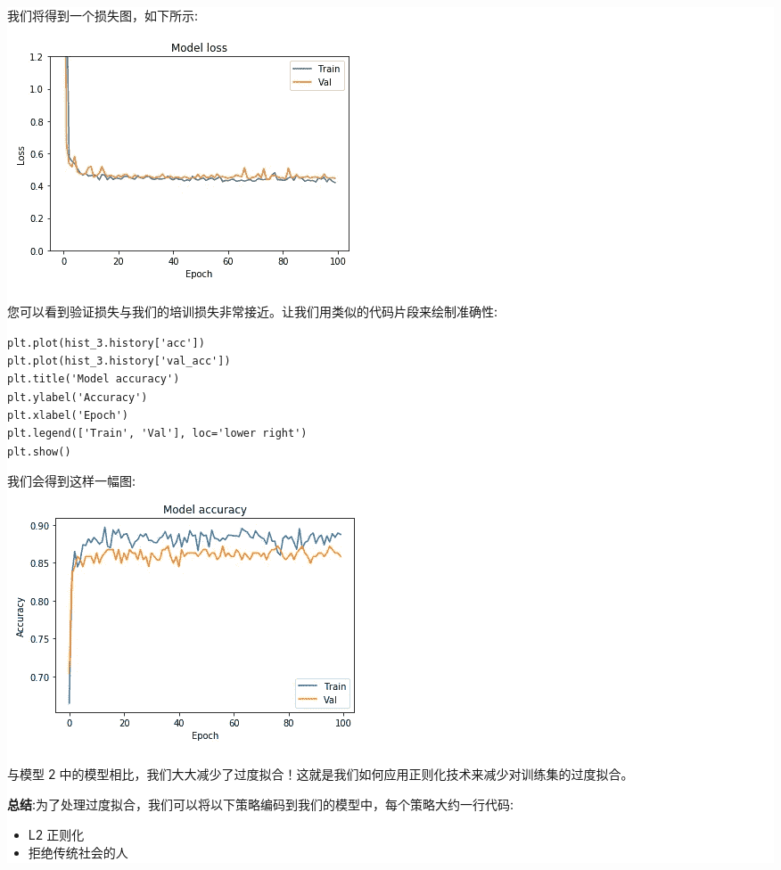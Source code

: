 我们将得到一个损失图，如下所示:

![](img/a43167e9468f500dfc8d3be78accc38b.png)

您可以看到验证损失与我们的培训损失非常接近。让我们用类似的代码片段来绘制准确性:

```
plt.plot(hist_3.history['acc'])
plt.plot(hist_3.history['val_acc'])
plt.title('Model accuracy')
plt.ylabel('Accuracy')
plt.xlabel('Epoch')
plt.legend(['Train', 'Val'], loc='lower right')
plt.show()
```

我们会得到这样一幅图:

![](img/f7261052b0d173b2f22dcda52234329a.png)

与模型 2 中的模型相比，我们大大减少了过度拟合！这就是我们如何应用正则化技术来减少对训练集的过度拟合。

**总结**:为了处理过度拟合，我们可以将以下策略编码到我们的模型中，每个策略大约一行代码:

*   L2 正则化
*   拒绝传统社会的人
